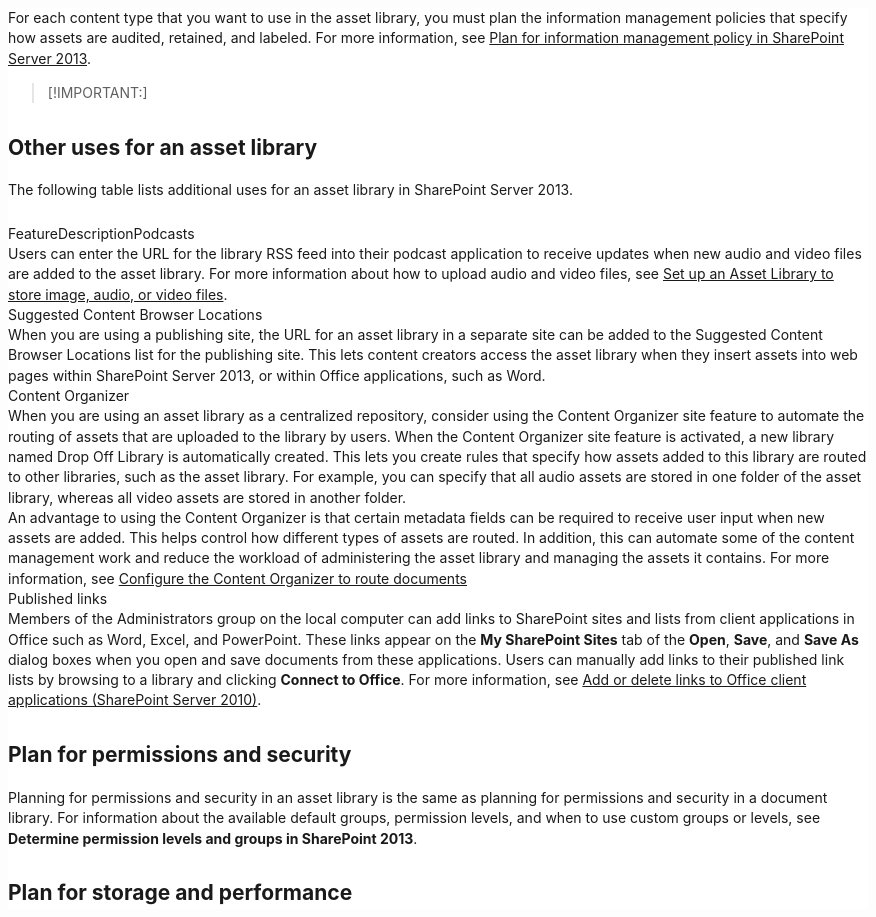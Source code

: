 For each content type that you want to use in the asset library, you must plan the information management policies that specify how assets are audited, retained, and labeled. For more information, see  [Plan for information management policy in SharePoint Server 2013](html/plan-for-information-management-policy-in-sharepoint-server-2013.md).
> [!IMPORTANT:]

  
    
    


## Other uses for an asset library
<a name="Section2h"> </a>

The following table lists additional uses for an asset library in SharePoint Server 2013.
### 

FeatureDescriptionPodcasts  <br/> Users can enter the URL for the library RSS feed into their podcast application to receive updates when new audio and video files are added to the asset library. For more information about how to upload audio and video files, see  [Set up an Asset Library to store image, audio, or video files](https://office.microsoft.com/en-us/office365-sharepoint-online-enterprise-help/set-up-an-asset-library-to-store-image-audio-or-video-files-HA102785730.aspx).  <br/> Suggested Content Browser Locations  <br/> When you are using a publishing site, the URL for an asset library in a separate site can be added to the Suggested Content Browser Locations list for the publishing site. This lets content creators access the asset library when they insert assets into web pages within SharePoint Server 2013, or within Office applications, such as Word.  <br/> Content Organizer  <br/> When you are using an asset library as a centralized repository, consider using the Content Organizer site feature to automate the routing of assets that are uploaded to the library by users. When the Content Organizer site feature is activated, a new library named Drop Off Library is automatically created. This lets you create rules that specify how assets added to this library are routed to other libraries, such as the asset library. For example, you can specify that all audio assets are stored in one folder of the asset library, whereas all video assets are stored in another folder.  <br/> An advantage to using the Content Organizer is that certain metadata fields can be required to receive user input when new assets are added. This helps control how different types of assets are routed. In addition, this can automate some of the content management work and reduce the workload of administering the asset library and managing the assets it contains. For more information, see  [Configure the Content Organizer to route documents](https://office.microsoft.com/en-us/sharepoint-server-help/configure-the-content-organizer-to-route-documents-HA102772938.aspx) <br/> Published links  <br/> Members of the Administrators group on the local computer can add links to SharePoint sites and lists from client applications in Office such as Word, Excel, and PowerPoint. These links appear on the **My SharePoint Sites** tab of the **Open**, **Save**, and **Save As** dialog boxes when you open and save documents from these applications. Users can manually add links to their published link lists by browsing to a library and clicking **Connect to Office**. For more information, see [Add or delete links to Office client applications (SharePoint Server 2010)](https://go.microsoft.com/fwlink/p/?LinkId=154958).  <br/> 
## Plan for permissions and security
<a name="Section3"> </a>

Planning for permissions and security in an asset library is the same as planning for permissions and security in a document library. For information about the available default groups, permission levels, and when to use custom groups or levels, see **Determine permission levels and groups in SharePoint 2013**.
## Plan for storage and performance
<a name="Section4"> </a>
